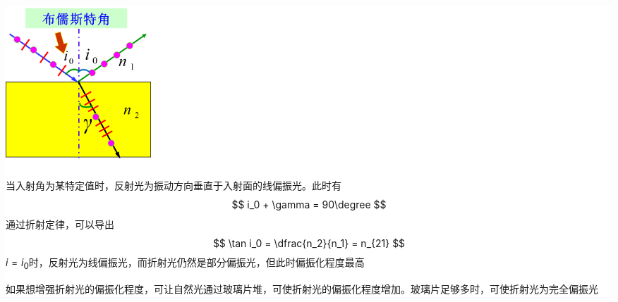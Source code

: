 <img src="assets/image-20240107212628599.png" alt="image-20240107212628599" style="zoom: 33%;" />

当入射角为某特定值时，反射光为振动方向垂直于入射面的线偏振光。此时有
$$
i_0 + \gamma = 90\degree
$$
通过折射定律，可以导出
$$
\tan i_0 = \dfrac{n_2}{n_1} = n_{21}
$$
$i = i_0$时，反射光为线偏振光，而折射光仍然是部分偏振光，但此时偏振化程度最高

如果想增强折射光的偏振化程度，可让自然光通过玻璃片堆，可使折射光的偏振化程度增加。玻璃片足够多时，可使折射光为完全偏振光
